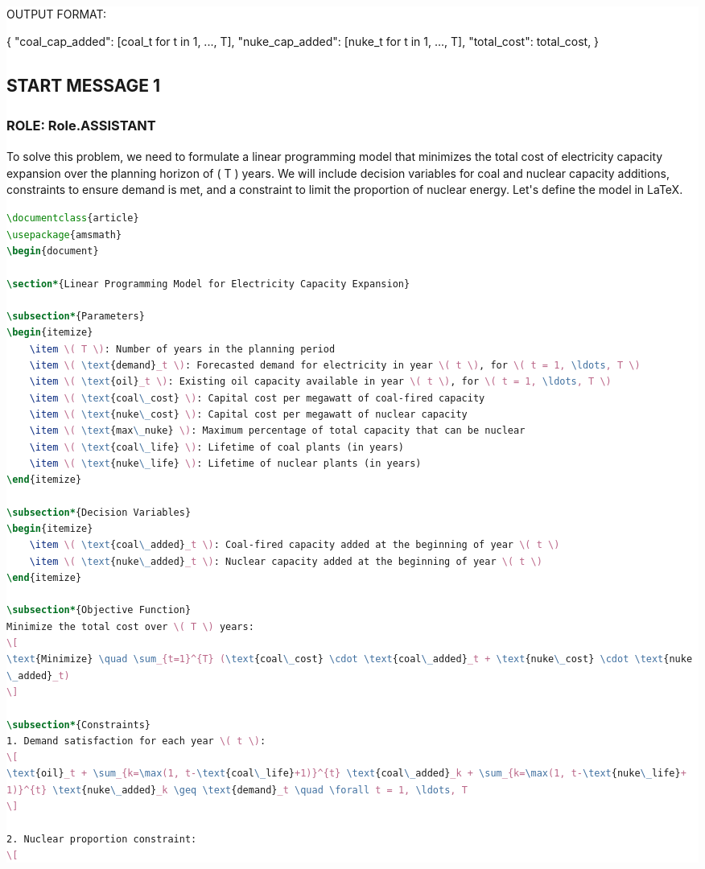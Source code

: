 
OUTPUT FORMAT:

{
    "coal_cap_added": [coal_t for t in 1, ..., T],
    "nuke_cap_added": [nuke_t for t in 1, ..., T],
    "total_cost": total_cost,
}


</DESCRIPTION>


## START MESSAGE 1 
### ROLE: Role.ASSISTANT
To solve this problem, we need to formulate a linear programming model that minimizes the total cost of electricity capacity expansion over the planning horizon of \( T \) years. We will include decision variables for coal and nuclear capacity additions, constraints to ensure demand is met, and a constraint to limit the proportion of nuclear energy. Let's define the model in LaTeX.

```latex
\documentclass{article}
\usepackage{amsmath}
\begin{document}

\section*{Linear Programming Model for Electricity Capacity Expansion}

\subsection*{Parameters}
\begin{itemize}
    \item \( T \): Number of years in the planning period
    \item \( \text{demand}_t \): Forecasted demand for electricity in year \( t \), for \( t = 1, \ldots, T \)
    \item \( \text{oil}_t \): Existing oil capacity available in year \( t \), for \( t = 1, \ldots, T \)
    \item \( \text{coal\_cost} \): Capital cost per megawatt of coal-fired capacity
    \item \( \text{nuke\_cost} \): Capital cost per megawatt of nuclear capacity
    \item \( \text{max\_nuke} \): Maximum percentage of total capacity that can be nuclear
    \item \( \text{coal\_life} \): Lifetime of coal plants (in years)
    \item \( \text{nuke\_life} \): Lifetime of nuclear plants (in years)
\end{itemize}

\subsection*{Decision Variables}
\begin{itemize}
    \item \( \text{coal\_added}_t \): Coal-fired capacity added at the beginning of year \( t \)
    \item \( \text{nuke\_added}_t \): Nuclear capacity added at the beginning of year \( t \)
\end{itemize}

\subsection*{Objective Function}
Minimize the total cost over \( T \) years:
\[
\text{Minimize} \quad \sum_{t=1}^{T} (\text{coal\_cost} \cdot \text{coal\_added}_t + \text{nuke\_cost} \cdot \text{nuke\_added}_t)
\]

\subsection*{Constraints}
1. Demand satisfaction for each year \( t \):
\[
\text{oil}_t + \sum_{k=\max(1, t-\text{coal\_life}+1)}^{t} \text{coal\_added}_k + \sum_{k=\max(1, t-\text{nuke\_life}+1)}^{t} \text{nuke\_added}_k \geq \text{demand}_t \quad \forall t = 1, \ldots, T
\]

2. Nuclear proportion constraint:
\[
```